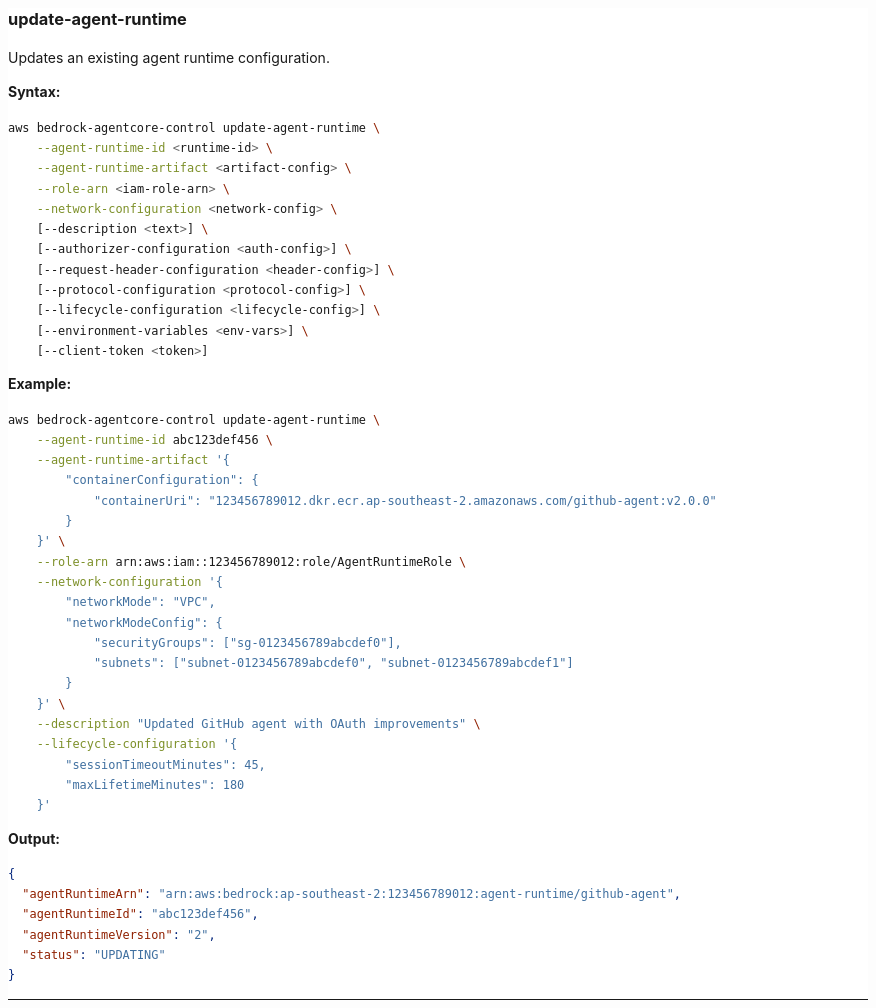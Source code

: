 
### update-agent-runtime

Updates an existing agent runtime configuration.

**Syntax:**

```bash
aws bedrock-agentcore-control update-agent-runtime \
    --agent-runtime-id <runtime-id> \
    --agent-runtime-artifact <artifact-config> \
    --role-arn <iam-role-arn> \
    --network-configuration <network-config> \
    [--description <text>] \
    [--authorizer-configuration <auth-config>] \
    [--request-header-configuration <header-config>] \
    [--protocol-configuration <protocol-config>] \
    [--lifecycle-configuration <lifecycle-config>] \
    [--environment-variables <env-vars>] \
    [--client-token <token>]
```

**Example:**

```bash
aws bedrock-agentcore-control update-agent-runtime \
    --agent-runtime-id abc123def456 \
    --agent-runtime-artifact '{
        "containerConfiguration": {
            "containerUri": "123456789012.dkr.ecr.ap-southeast-2.amazonaws.com/github-agent:v2.0.0"
        }
    }' \
    --role-arn arn:aws:iam::123456789012:role/AgentRuntimeRole \
    --network-configuration '{
        "networkMode": "VPC",
        "networkModeConfig": {
            "securityGroups": ["sg-0123456789abcdef0"],
            "subnets": ["subnet-0123456789abcdef0", "subnet-0123456789abcdef1"]
        }
    }' \
    --description "Updated GitHub agent with OAuth improvements" \
    --lifecycle-configuration '{
        "sessionTimeoutMinutes": 45,
        "maxLifetimeMinutes": 180
    }'
```

**Output:**

```json
{
  "agentRuntimeArn": "arn:aws:bedrock:ap-southeast-2:123456789012:agent-runtime/github-agent",
  "agentRuntimeId": "abc123def456",
  "agentRuntimeVersion": "2",
  "status": "UPDATING"
}
```

---